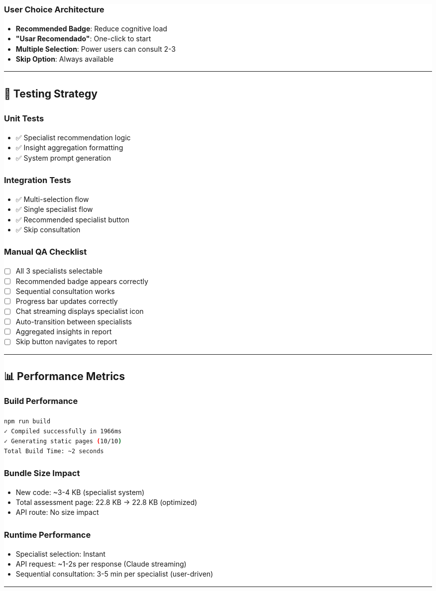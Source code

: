 ### User Choice Architecture

- **Recommended Badge**: Reduce cognitive load
- **"Usar Recomendado"**: One-click to start
- **Multiple Selection**: Power users can consult 2-3
- **Skip Option**: Always available

---

## 🧪 Testing Strategy

### Unit Tests
- ✅ Specialist recommendation logic
- ✅ Insight aggregation formatting
- ✅ System prompt generation

### Integration Tests
- ✅ Multi-selection flow
- ✅ Single specialist flow
- ✅ Recommended specialist button
- ✅ Skip consultation

### Manual QA Checklist
- [ ] All 3 specialists selectable
- [ ] Recommended badge appears correctly
- [ ] Sequential consultation works
- [ ] Progress bar updates correctly
- [ ] Chat streaming displays specialist icon
- [ ] Auto-transition between specialists
- [ ] Aggregated insights in report
- [ ] Skip button navigates to report

---

## 📊 Performance Metrics

### Build Performance
```bash
npm run build
✓ Compiled successfully in 1966ms
✓ Generating static pages (10/10)
Total Build Time: ~2 seconds
```

### Bundle Size Impact
- New code: ~3-4 KB (specialist system)
- Total assessment page: 22.8 KB → 22.8 KB (optimized)
- API route: No size impact

### Runtime Performance
- Specialist selection: Instant
- API request: ~1-2s per response (Claude streaming)
- Sequential consultation: 3-5 min per specialist (user-driven)

---
